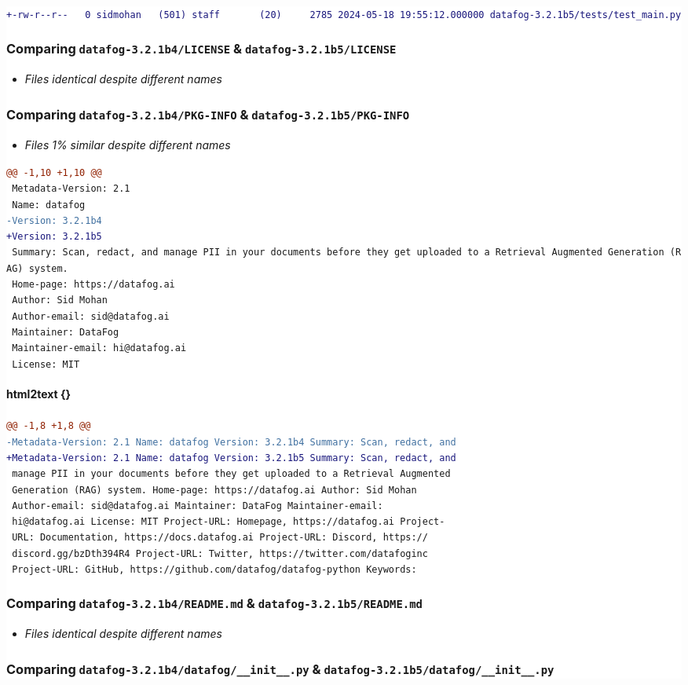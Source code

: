 ```diff
+-rw-r--r--   0 sidmohan   (501) staff       (20)     2785 2024-05-18 19:55:12.000000 datafog-3.2.1b5/tests/test_main.py
```

### Comparing `datafog-3.2.1b4/LICENSE` & `datafog-3.2.1b5/LICENSE`

 * *Files identical despite different names*

### Comparing `datafog-3.2.1b4/PKG-INFO` & `datafog-3.2.1b5/PKG-INFO`

 * *Files 1% similar despite different names*

```diff
@@ -1,10 +1,10 @@
 Metadata-Version: 2.1
 Name: datafog
-Version: 3.2.1b4
+Version: 3.2.1b5
 Summary: Scan, redact, and manage PII in your documents before they get uploaded to a Retrieval Augmented Generation (RAG) system.
 Home-page: https://datafog.ai
 Author: Sid Mohan
 Author-email: sid@datafog.ai
 Maintainer: DataFog
 Maintainer-email: hi@datafog.ai
 License: MIT
```

#### html2text {}

```diff
@@ -1,8 +1,8 @@
-Metadata-Version: 2.1 Name: datafog Version: 3.2.1b4 Summary: Scan, redact, and
+Metadata-Version: 2.1 Name: datafog Version: 3.2.1b5 Summary: Scan, redact, and
 manage PII in your documents before they get uploaded to a Retrieval Augmented
 Generation (RAG) system. Home-page: https://datafog.ai Author: Sid Mohan
 Author-email: sid@datafog.ai Maintainer: DataFog Maintainer-email:
 hi@datafog.ai License: MIT Project-URL: Homepage, https://datafog.ai Project-
 URL: Documentation, https://docs.datafog.ai Project-URL: Discord, https://
 discord.gg/bzDth394R4 Project-URL: Twitter, https://twitter.com/datafoginc
 Project-URL: GitHub, https://github.com/datafog/datafog-python Keywords:
```

### Comparing `datafog-3.2.1b4/README.md` & `datafog-3.2.1b5/README.md`

 * *Files identical despite different names*

### Comparing `datafog-3.2.1b4/datafog/__init__.py` & `datafog-3.2.1b5/datafog/__init__.py`
